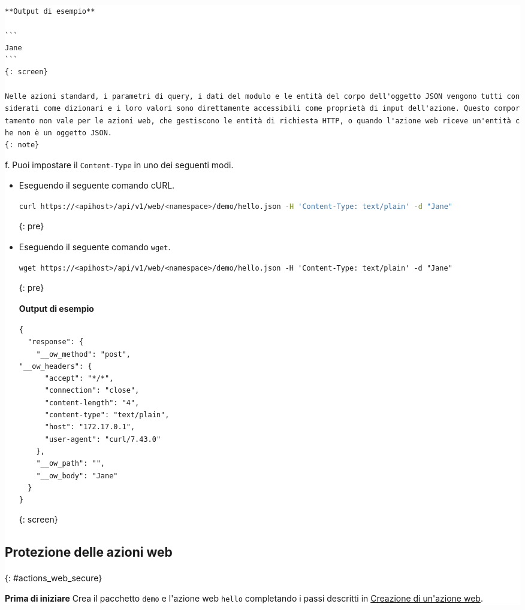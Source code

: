     **Output di esempio**

    ```
    Jane
    ```
    {: screen}

    Nelle azioni standard, i parametri di query, i dati del modulo e le entità del corpo dell'oggetto JSON vengono tutti considerati come dizionari e i loro valori sono direttamente accessibili come proprietà di input dell'azione. Questo comportamento non vale per le azioni web, che gestiscono le entità di richiesta HTTP, o quando l'azione web riceve un'entità che non è un oggetto JSON.
    {: note}

  f. Puoi impostare il `Content-Type` in uno dei seguenti modi.
  * Eseguendo il seguente comando cURL.  
      ```bash
      curl https://<apihost>/api/v1/web/<namespace>/demo/hello.json -H 'Content-Type: text/plain' -d "Jane"
      ```
      {: pre}
    
  * Eseguendo il seguente comando `wget`.
      ```
      wget https://<apihost>/api/v1/web/<namespace>/demo/hello.json -H 'Content-Type: text/plain' -d "Jane"
      ```
      {: pre}

    **Output di esempio**

    ```
    {
      "response": {
        "__ow_method": "post",
    "__ow_headers": {
          "accept": "*/*",
          "connection": "close",
          "content-length": "4",
          "content-type": "text/plain",
          "host": "172.17.0.1",
          "user-agent": "curl/7.43.0"
        },
        "__ow_path": "",
        "__ow_body": "Jane"
      }
    }
    ```
    {: screen}

## Protezione delle azioni web
{: #actions_web_secure}

**Prima di iniziare**
Crea il pacchetto `demo` e l'azione web `hello` completando i passi descritti in [Creazione di un'azione web](#actions_web_example).
